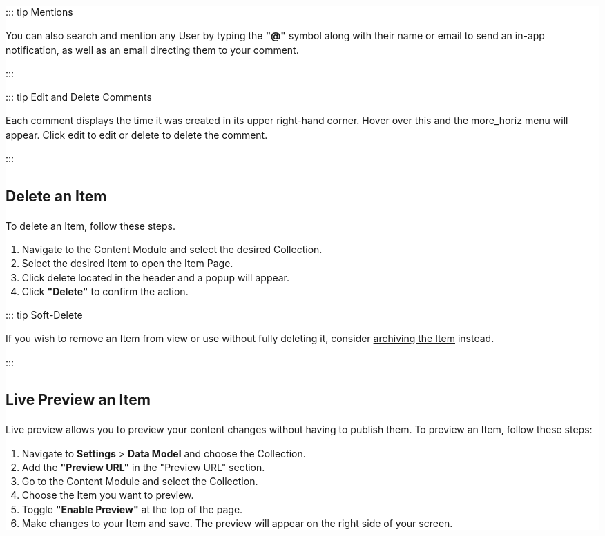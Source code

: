 ::: tip Mentions

You can also search and mention any User by typing the **"@"** symbol along with their name or email to send an in-app
notification, as well as an email directing them to your comment.

:::

::: tip Edit and Delete Comments

Each comment displays the time it was created in its upper right-hand corner. Hover over this and the
<span mi icon>more_horiz</span> menu will appear. Click <span mi icon>edit</span> to edit or <span mi icon>delete</span>
to delete the comment.

:::

## Delete an Item

<video autoplay playsinline muted loop controls title="Comment on an Item">
	<source src="https://cdn.clairview.io/docs/v9/app-guide/content/content-items/content-items-20220415A/delete-an-item-20220415A.mp4" type="video/mp4" />
</video>

To delete an Item, follow these steps.

1. Navigate to the Content Module and select the desired Collection.
2. Select the desired Item to open the Item Page.
3. Click <span mi btn dngr>delete</span> located in the header and a popup will appear.
4. Click **"Delete"** to confirm the action.

::: tip Soft-Delete

If you wish to remove an Item from view or use without fully deleting it, consider
[archiving the Item](#archive-an-item) instead.

:::

## Live Preview an Item

Live preview allows you to preview your content changes without having to publish them. To preview an Item, follow these
steps:

1. Navigate to **Settings** > **Data Model** and choose the Collection.
2. Add the **"Preview URL"** in the "Preview URL" section.
3. Go to the Content Module and select the Collection.
4. Choose the Item you want to preview.
5. Toggle **"Enable Preview"** at the top of the page.
6. Make changes to your Item and save. The preview will appear on the right side of your screen.

<video title="Live Preview an Item" autoplay playsinline muted loop controls>
	<source src="https://marketing.clairview.app/assets/48140637-b543-47c1-bad4-71e72b751c44.mp4" type="video/mp4" />
</video>
